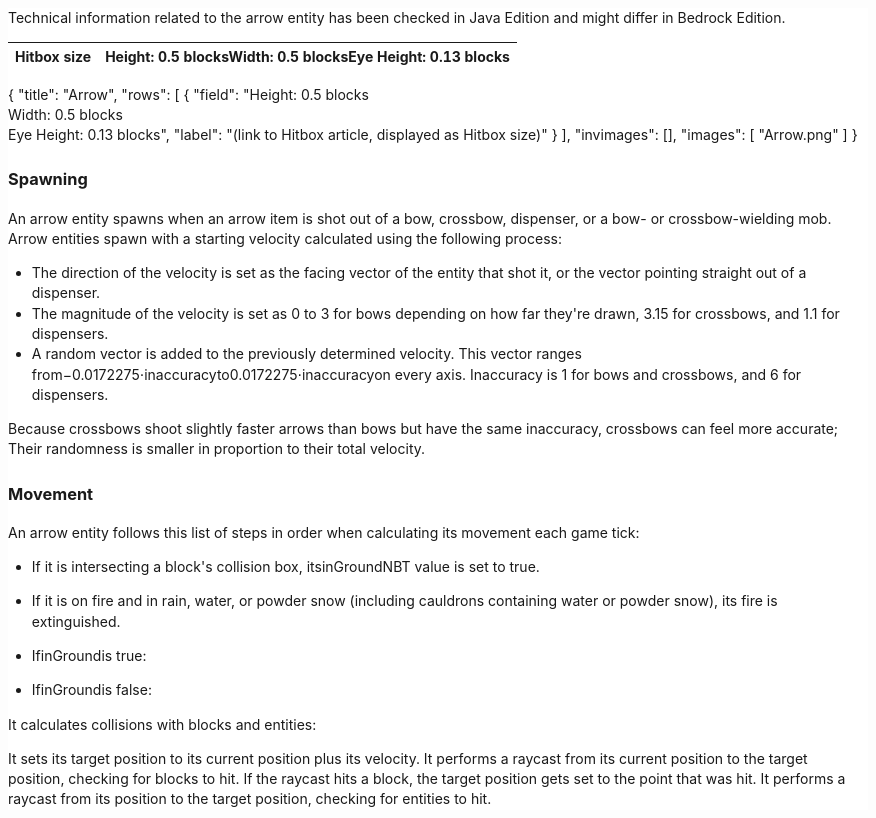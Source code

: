 

Technical information related to the arrow entity has been checked in Java Edition and might differ in Bedrock Edition.


| Hitbox size | Height: 0.5 blocksWidth: 0.5 blocksEye Height: 0.13 blocks |
|-------------|------------------------------------------------------------|

{
    "title": "Arrow",
    "rows": [
        {
            "field": "Height: 0.5 blocks<br>Width: 0.5 blocks<br>Eye Height: 0.13 blocks",
            "label": "(link to Hitbox article, displayed as Hitbox size)"
        }
    ],
    "invimages": [],
    "images": [
        "Arrow.png"
    ]
}
### Spawning
An arrow entity spawns when an arrow item is shot out of a bow, crossbow, dispenser, or a bow- or crossbow-wielding mob. Arrow entities spawn with a starting velocity calculated using the following process:

- The direction of the velocity is set as the facing vector of the entity that shot it, or the vector pointing straight out of a dispenser.
- The magnitude of the velocity is set as 0 to 3 for bows depending on how far they're drawn, 3.15 for crossbows, and 1.1 for dispensers.
- A random vector is added to the previously determined velocity. This vector ranges from−0.0172275⋅inaccuracyto0.0172275⋅inaccuracyon every axis. Inaccuracy is 1 for bows and crossbows, and 6 for dispensers.

Because crossbows shoot slightly faster arrows than bows but have the same inaccuracy, crossbows can feel more accurate; Their randomness is smaller in proportion to their total velocity.

### Movement
An arrow entity follows this list of steps in order when calculating its movement each game tick:

- If it is intersecting a block's collision box, itsinGroundNBT value is set to true.
- If it is on fire and in rain, water, or powder snow (including cauldrons containing water or powder snow), its fire is extinguished.

- IfinGroundis true:

- IfinGroundis false:


It calculates collisions with blocks and entities: 

It sets its target position to its current position plus its velocity.
It performs a raycast from its current position to the target position, checking for blocks to hit. If the raycast hits a block, the target position gets set to the point that was hit.
It performs a raycast from its position to the target position, checking for entities to hit.
